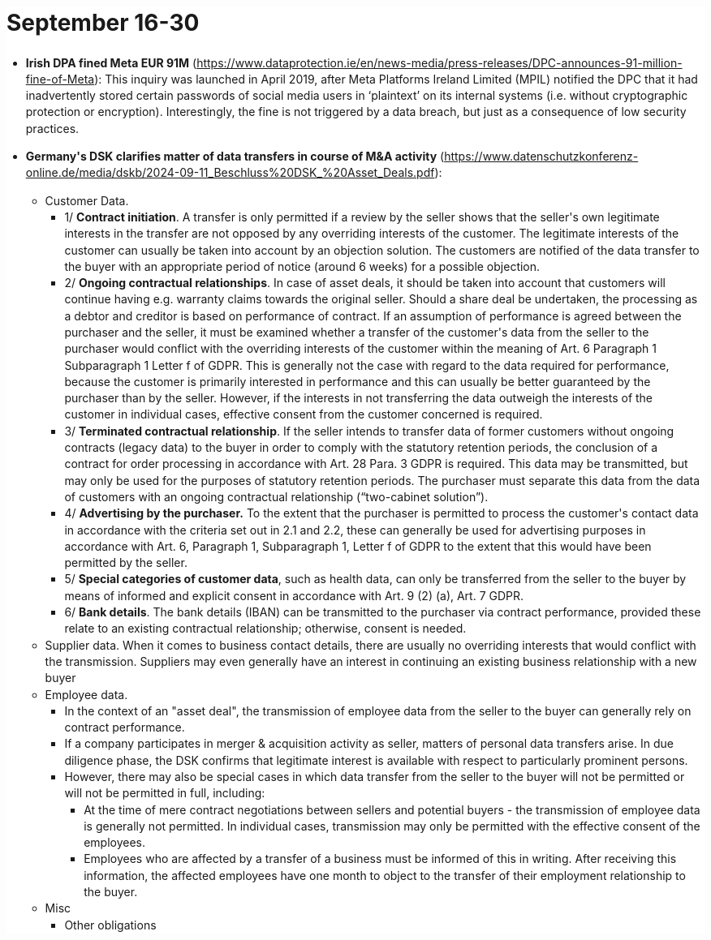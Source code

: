 # September 16-30

- **Irish DPA fined Meta EUR 91M** (https://www.dataprotection.ie/en/news-media/press-releases/DPC-announces-91-million-fine-of-Meta): This inquiry was launched in April 2019, after Meta Platforms Ireland Limited (MPIL) notified the DPC that it had inadvertently stored certain passwords of social media users in ‘plaintext’ on its internal systems (i.e. without cryptographic protection or encryption). Interestingly, the fine is not triggered by a data breach, but just as a consequence of low security practices.

- **Germany's DSK clarifies matter of data transfers in course of M&A activity** (https://www.datenschutzkonferenz-online.de/media/dskb/2024-09-11_Beschluss%20DSK_%20Asset_Deals.pdf):
  - Customer Data. 
    - 1/ **Contract initiation**. A transfer is only permitted if a review by the seller shows that the seller's own legitimate interests in the transfer are not opposed by any overriding interests of the customer. The legitimate interests of the customer can usually be taken into account by an objection solution. The customers are notified of the data transfer to the buyer with an appropriate period of notice (around 6 weeks) for a possible objection.
    - 2/ **Ongoing contractual relationships**. In case of asset deals, it should be taken into account that customers will continue having e.g. warranty claims towards the original seller. Should a share deal be undertaken, the processing as a debtor and creditor is based on performance of contract. If an assumption of performance is agreed between the purchaser and the seller, it must be examined whether a transfer of the customer's data from the seller to the purchaser would conflict with the overriding interests of the customer within the meaning of Art. 6 Paragraph 1 Subparagraph 1 Letter f of GDPR. This is generally not the case with regard to the data required for performance, because the customer is primarily interested in performance and this can usually be better guaranteed by the purchaser than by the seller. However, if the interests in not transferring the data outweigh the interests of the customer in individual cases, effective consent from the customer concerned is required.
    - 3/ **Terminated contractual relationship**. If the seller intends to transfer data of former customers without ongoing contracts (legacy data) to the buyer in order to comply with the statutory retention periods, the conclusion of a contract for order processing in accordance with Art. 28 Para. 3 GDPR is required. This data may be transmitted, but may only be used for the purposes of statutory retention periods. The purchaser must separate this data from the data of customers with an ongoing contractual relationship (“two-cabinet solution”).
    - 4/ **Advertising by the purchaser.** To the extent that the purchaser is permitted to process the customer's contact data in accordance with the criteria set out in 2.1 and 2.2, these can generally be used for advertising purposes in accordance with Art. 6, Paragraph 1, Subparagraph 1, Letter f of GDPR to the extent that this would have been permitted by the seller.
    - 5/ **Special categories of customer data**, such as health data, can only be transferred from the seller to the buyer by means of informed and explicit consent in accordance with Art. 9 (2) (a), Art. 7 GDPR.
    - 6/ **Bank details**. The bank details (IBAN) can be transmitted to the purchaser via contract performance, provided these relate to an existing contractual relationship; otherwise, consent is needed. 
  - Supplier data. When it comes to business contact details, there are usually no overriding interests that would conflict with the transmission. Suppliers may even generally have an interest in continuing an existing business relationship with a new buyer
  - Employee data. 
    - In the context of an "asset deal", the transmission of employee data from the seller to the buyer can generally rely on contract performance.
    - If a company participates in merger & acquisition activity as seller, matters of personal data transfers arise. In due diligence phase, the DSK confirms that legitimate interest is available with respect to particularly prominent persons. 
    - However, there may also be special cases in which data transfer from the seller to the buyer will not be permitted or will not be permitted in full, including:
      - At the time of mere contract negotiations between sellers and potential buyers - the transmission of employee data is generally not permitted. In individual cases, transmission may only be permitted with the effective consent of the employees.
      - Employees who are affected by a transfer of a business must be informed of this in writing. After receiving this information, the affected employees have one month to object to the transfer of their employment relationship to the buyer.
  - Misc
    - Other obligations